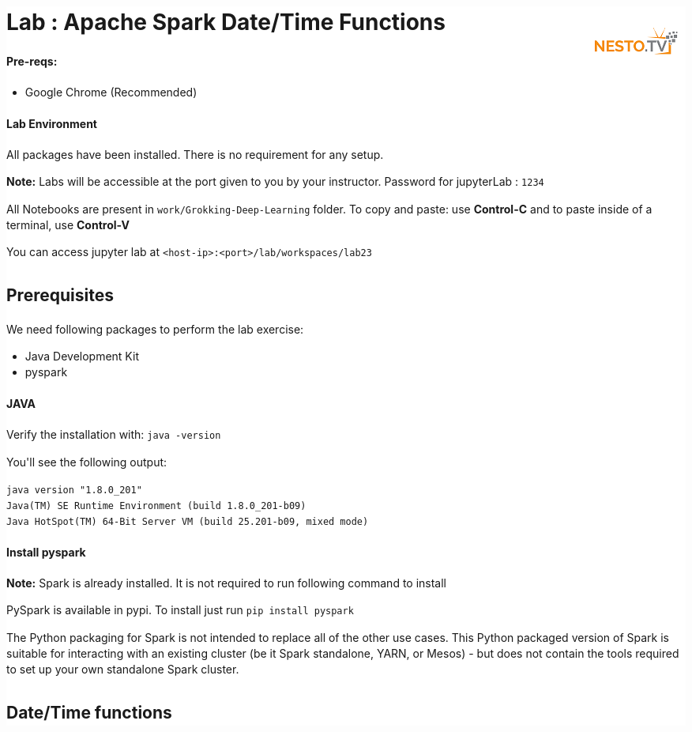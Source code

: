 <img align="right" src="./logo-small.png">

# Lab : Apache Spark Date/Time Functions

#### Pre-reqs:
- Google Chrome (Recommended)

#### Lab Environment
All packages have been installed. There is no requirement for any setup.

**Note:** Labs will be accessible at the port given to you by your instructor. Password for jupyterLab : `1234`

All Notebooks are present in `work/Grokking-Deep-Learning` folder. To copy and paste: use **Control-C** and to paste inside of a terminal, use **Control-V**

You can access jupyter lab at `<host-ip>:<port>/lab/workspaces/lab23`

## Prerequisites

We need following packages to perform the lab exercise: 
- Java Development Kit
- pyspark


#### JAVA
Verify the installation with: `java -version` 

You'll see the following output:

```
java version "1.8.0_201"
Java(TM) SE Runtime Environment (build 1.8.0_201-b09)
Java HotSpot(TM) 64-Bit Server VM (build 25.201-b09, mixed mode)
```


#### Install pyspark

**Note:** Spark is already installed. It is not required to run following command to install

PySpark is available in pypi. To install just run `pip install pyspark` 

The Python packaging for Spark is not intended to replace all of the other use cases. This Python packaged version of Spark is suitable for interacting with an existing cluster (be it Spark standalone, YARN, or Mesos) - but does not contain the tools required to set up your own standalone Spark cluster.

## Date/Time functions
